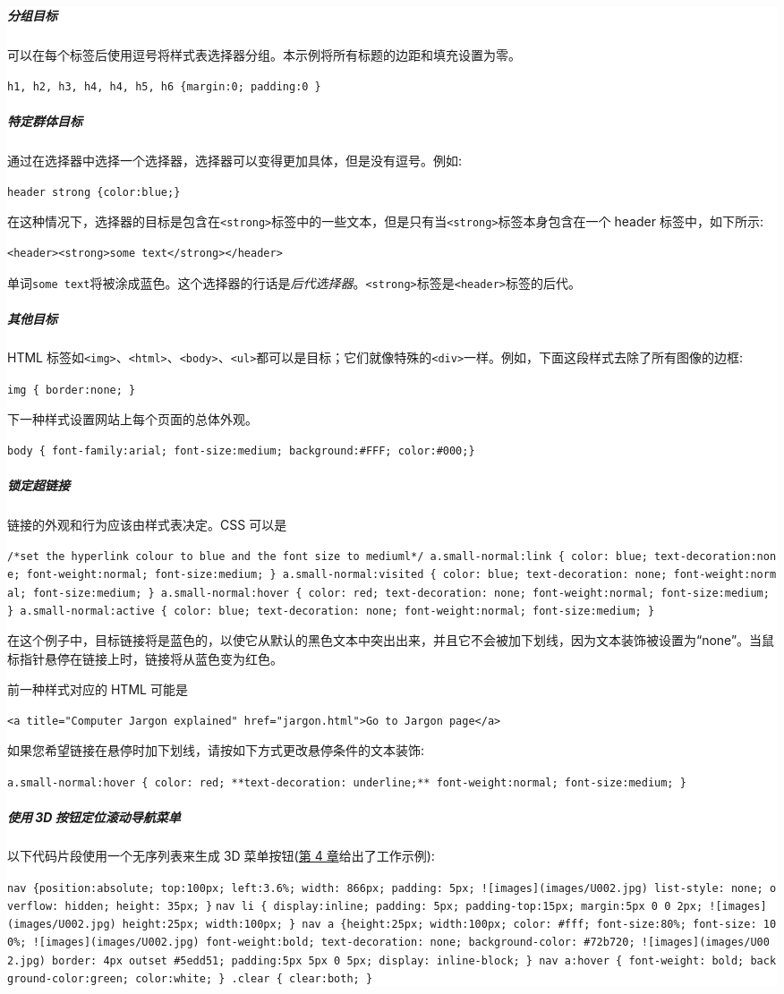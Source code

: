 ##### 分组目标

可以在每个标签后使用逗号将样式表选择器分组。本示例将所有标题的边距和填充设置为零。

`h1, h2, h3, h4, h4, h5, h6 {margin:0; padding:0 }`

##### 特定群体目标

通过在选择器中选择一个选择器，选择器可以变得更加具体，但是没有逗号。例如:

`header strong {color:blue;}`

在这种情况下，选择器的目标是包含在`<strong>`标签中的一些文本，但是只有当`<strong>`标签本身包含在一个 header 标签中，如下所示:

`<header><strong>some text</strong></header>`

单词`some text`将被涂成蓝色。这个选择器的行话是*后代选择器*。`<strong>`标签是`<header>`标签的后代。

##### 其他目标

HTML 标签如`<img>`、`<html>`、`<body>`、`<ul>`都可以是目标；它们就像特殊的`<div>`一样。例如，下面这段样式去除了所有图像的边框:

`img { border:none; }`

下一种样式设置网站上每个页面的总体外观。

`body { font-family:arial; font-size:medium; background:#FFF; color:#000;}`

##### 锁定超链接

链接的外观和行为应该由样式表决定。CSS 可以是

`/*set the hyperlink colour to blue and the font size to mediuml*/
a.small-normal:link { color: blue; text-decoration:none; font-weight:normal; font-size:medium; }
a.small-normal:visited { color: blue; text-decoration: none; font-weight:normal; font-size:medium; }
a.small-normal:hover { color: red; text-decoration: none; font-weight:normal; font-size:medium; }
a.small-normal:active { color: blue; text-decoration: none; font-weight:normal; font-size:medium; }`

在这个例子中，目标链接将是蓝色的，以使它从默认的黑色文本中突出出来，并且它不会被加下划线，因为文本装饰被设置为“none”。当鼠标指针悬停在链接上时，链接将从蓝色变为红色。

前一种样式对应的 HTML 可能是

`<a title="Computer Jargon explained" href="jargon.html">Go to Jargon page</a>`

如果您希望链接在悬停时加下划线，请按如下方式更改悬停条件的文本装饰:

`a.small-normal:hover { color: red; **text-decoration: underline;** font-weight:normal; font-size:medium; }`

##### 使用 3D 按钮定位滚动导航菜单

以下代码片段使用一个无序列表来生成 3D 菜单按钮([第 4 章](04.html#ch4)给出了工作示例):

`nav {position:absolute; top:100px; left:3.6%; width: 866px; padding: 5px; ![images](images/U002.jpg)
list-style: none; overflow: hidden; height: 35px;
}` `nav li { display:inline; padding: 5px; padding-top:15px; margin:5px 0 0 2px; ![images](images/U002.jpg)
height:25px; width:100px;
}
nav a {height:25px; width:100px; color: #fff; font-size:80%; font-size: 100%; ![images](images/U002.jpg)
font-weight:bold; text-decoration: none; background-color: #72b720; ![images](images/U002.jpg)
border: 4px outset #5edd51; padding:5px 5px 0 5px; display: inline-block;
}
nav a:hover { font-weight: bold; background-color:green; color:white;
}
.clear { clear:both;
}`
